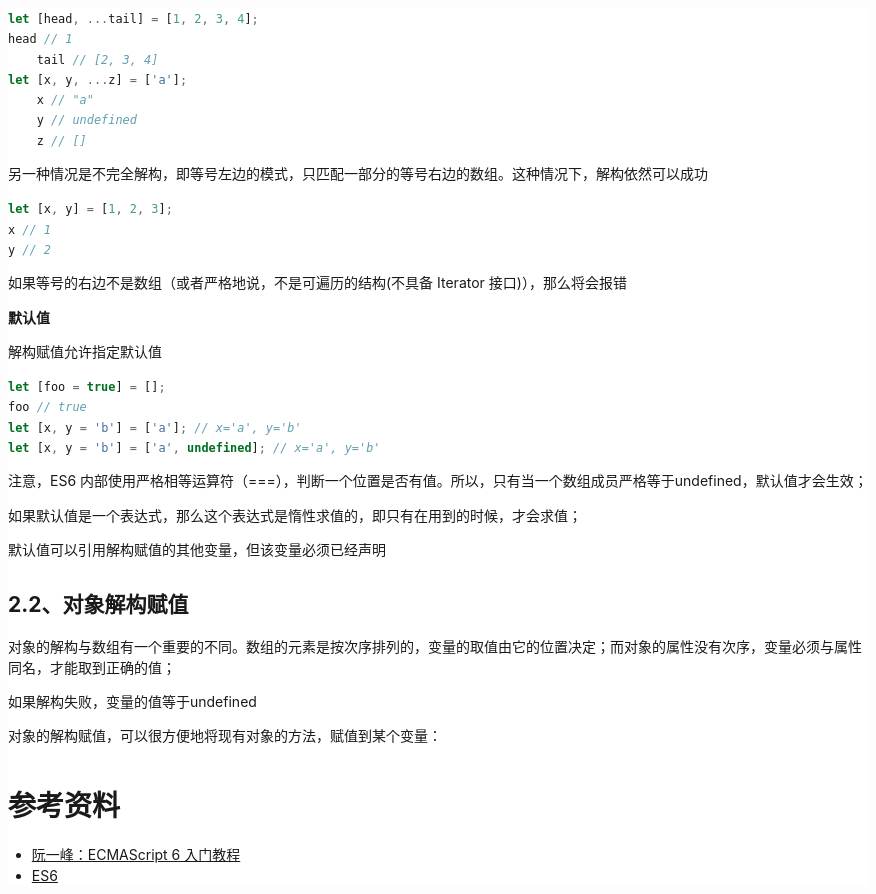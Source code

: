 ```js
let [head, ...tail] = [1, 2, 3, 4];
head // 1
    tail // [2, 3, 4]
let [x, y, ...z] = ['a'];
    x // "a"
    y // undefined
    z // []
```
另一种情况是不完全解构，即等号左边的模式，只匹配一部分的等号右边的数组。这种情况下，解构依然可以成功
```js
let [x, y] = [1, 2, 3];
x // 1
y // 2
```
如果等号的右边不是数组（或者严格地说，不是可遍历的结构(不具备 Iterator 接口)），那么将会报错

**默认值**

解构赋值允许指定默认值
```js
let [foo = true] = [];
foo // true
let [x, y = 'b'] = ['a']; // x='a', y='b'
let [x, y = 'b'] = ['a', undefined]; // x='a', y='b'
```
注意，ES6 内部使用严格相等运算符（===），判断一个位置是否有值。所以，只有当一个数组成员严格等于undefined，默认值才会生效；

如果默认值是一个表达式，那么这个表达式是惰性求值的，即只有在用到的时候，才会求值；

默认值可以引用解构赋值的其他变量，但该变量必须已经声明

## 2.2、对象解构赋值

对象的解构与数组有一个重要的不同。数组的元素是按次序排列的，变量的取值由它的位置决定；而对象的属性没有次序，变量必须与属性同名，才能取到正确的值；

如果解构失败，变量的值等于undefined

对象的解构赋值，可以很方便地将现有对象的方法，赋值到某个变量：

# 参考资料

- [阮一峰：ECMAScript 6 入门教程](https://es6.ruanyifeng.com/)
- [ES6](https://www.javascripttutorial.net/es6/)